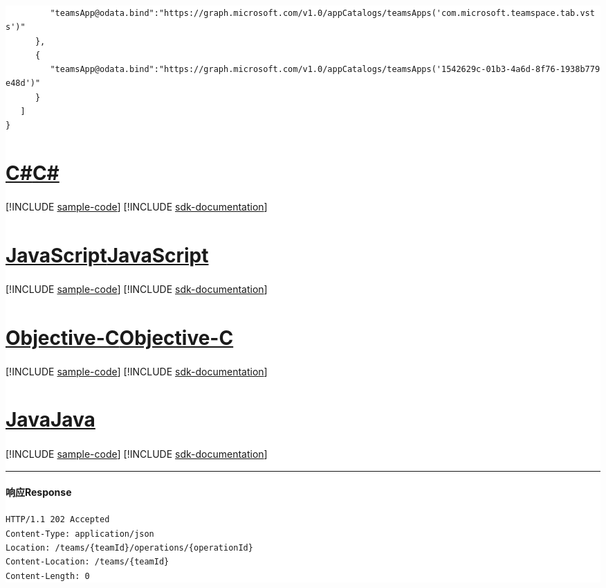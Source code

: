 ```http
         "teamsApp@odata.bind":"https://graph.microsoft.com/v1.0/appCatalogs/teamsApps('com.microsoft.teamspace.tab.vsts')"
      },
      {
         "teamsApp@odata.bind":"https://graph.microsoft.com/v1.0/appCatalogs/teamsApps('1542629c-01b3-4a6d-8f76-1938b779e48d')"
      }
   ]
}
```
# <a name="c"></a>[<span data-ttu-id="1d1e2-184">C#</span><span class="sxs-lookup"><span data-stu-id="1d1e2-184">C#</span></span>](#tab/csharp)
[!INCLUDE [sample-code](../includes/snippets/csharp/convert-team-from-group-csharp-snippets.md)]
[!INCLUDE [sdk-documentation](../includes/snippets/snippets-sdk-documentation-link.md)]

# <a name="javascript"></a>[<span data-ttu-id="1d1e2-185">JavaScript</span><span class="sxs-lookup"><span data-stu-id="1d1e2-185">JavaScript</span></span>](#tab/javascript)
[!INCLUDE [sample-code](../includes/snippets/javascript/convert-team-from-group-javascript-snippets.md)]
[!INCLUDE [sdk-documentation](../includes/snippets/snippets-sdk-documentation-link.md)]

# <a name="objective-c"></a>[<span data-ttu-id="1d1e2-186">Objective-C</span><span class="sxs-lookup"><span data-stu-id="1d1e2-186">Objective-C</span></span>](#tab/objc)
[!INCLUDE [sample-code](../includes/snippets/objc/convert-team-from-group-objc-snippets.md)]
[!INCLUDE [sdk-documentation](../includes/snippets/snippets-sdk-documentation-link.md)]

# <a name="java"></a>[<span data-ttu-id="1d1e2-187">Java</span><span class="sxs-lookup"><span data-stu-id="1d1e2-187">Java</span></span>](#tab/java)
[!INCLUDE [sample-code](../includes/snippets/java/convert-team-from-group-java-snippets.md)]
[!INCLUDE [sdk-documentation](../includes/snippets/snippets-sdk-documentation-link.md)]

---

#### <a name="response"></a><span data-ttu-id="1d1e2-188">响应</span><span class="sxs-lookup"><span data-stu-id="1d1e2-188">Response</span></span>


```http
HTTP/1.1 202 Accepted
Content-Type: application/json
Location: /teams/{teamId}/operations/{operationId}
Content-Location: /teams/{teamId}
Content-Length: 0
```
